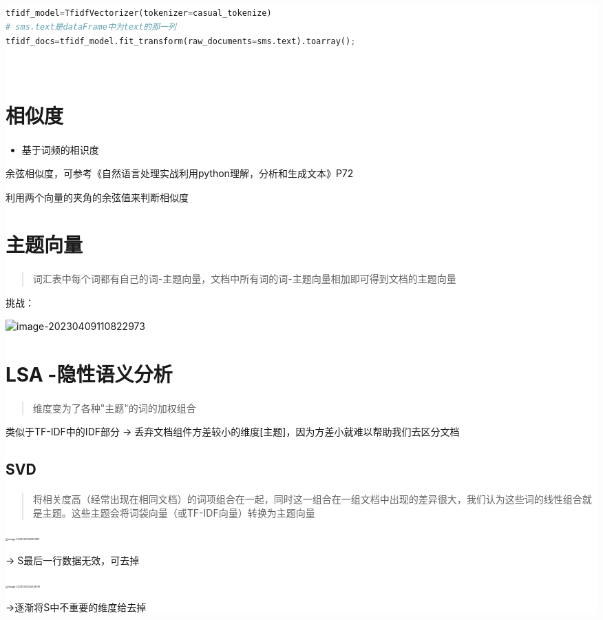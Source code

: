```python
tfidf_model=TfidfVectorizer(tokenizer=casual_tokenize)
# sms.text是dataFrame中为text的那一列
tfidf_docs=tfidf_model.fit_transform(raw_documents=sms.text).toarray();




```





# 相似度

+ 基于词频的相识度

余弦相似度，可参考《自然语言处理实战利用python理解，分析和生成文本》P72

利用两个向量的夹角的余弦值来判断相似度





# 主题向量

> 词汇表中每个词都有自己的词-主题向量，文档中所有词的词-主题向量相加即可得到文档的主题向量

挑战：

![image-20230409110822973](C:\Users\DING\AppData\Roaming\Typora\typora-user-images\image-20230409110822973.png)





# LSA -隐性语义分析

> 维度变为了各种"主题"的词的加权组合

类似于TF-IDF中的IDF部分 ->  丢弃文档组件方差较小的维度[主题]，因为方差小就难以帮助我们去区分文档

## SVD

> 将相关度高（经常出现在相同文档）的词项组合在一起，同时这一组合在一组文档中出现的差异很大，我们认为这些词的线性组合就是主题。这些主题会将词袋向量（或TF-IDF向量）转换为主题向量

<img src="C:\Users\DING\AppData\Roaming\Typora\typora-user-images\image-20230410123941812.png" alt="image-20230410123941812" style="zoom: 25%;" />  



-> S最后一行数据无效，可去掉

<img src="C:\Users\DING\AppData\Roaming\Typora\typora-user-images\image-20230410124038015.png" alt="image-20230410124038015" style="zoom:25%;" /> 

->逐渐将S中不重要的维度给去掉
